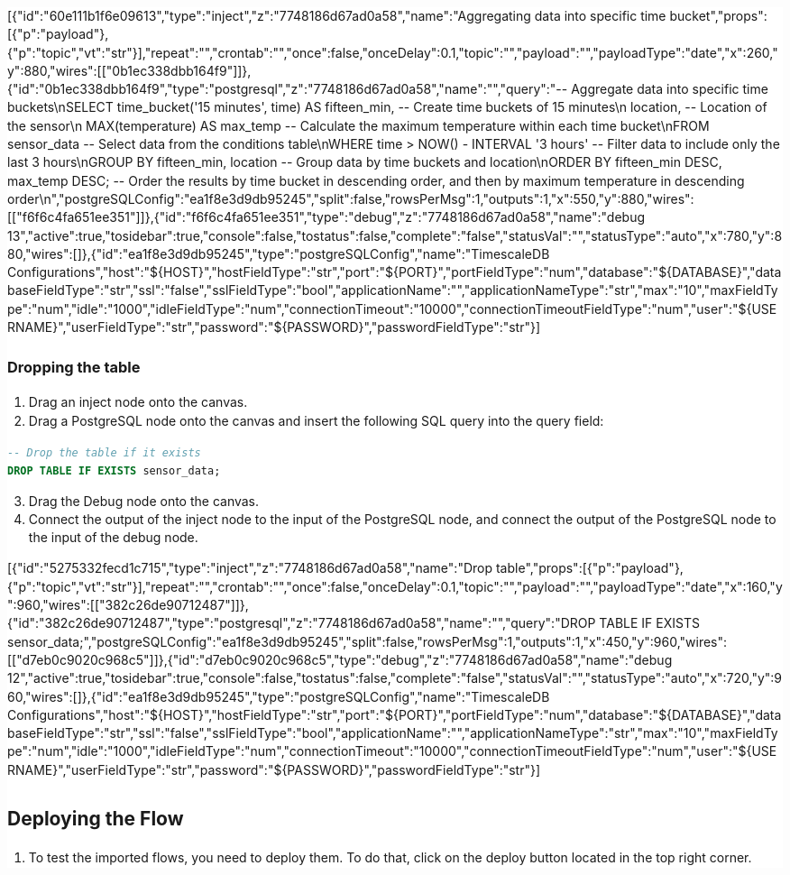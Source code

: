 [{"id":"60e111b1f6e09613","type":"inject","z":"7748186d67ad0a58","name":"Aggregating data into specific time bucket","props":[{"p":"payload"},{"p":"topic","vt":"str"}],"repeat":"","crontab":"","once":false,"onceDelay":0.1,"topic":"","payload":"","payloadType":"date","x":260,"y":880,"wires":[["0b1ec338dbb164f9"]]},{"id":"0b1ec338dbb164f9","type":"postgresql","z":"7748186d67ad0a58","name":"","query":"-- Aggregate data into specific time buckets\nSELECT time_bucket('15 minutes', time) AS fifteen_min, -- Create time buckets of 15 minutes\n       location, -- Location of the sensor\n       MAX(temperature) AS max_temp -- Calculate the maximum temperature within each time bucket\nFROM sensor_data -- Select data from the conditions table\nWHERE time > NOW() - INTERVAL '3 hours' -- Filter data to include only the last 3 hours\nGROUP BY fifteen_min, location -- Group data by time buckets and location\nORDER BY fifteen_min DESC, max_temp DESC; -- Order the results by time bucket in descending order, and then by maximum temperature in descending order\n","postgreSQLConfig":"ea1f8e3d9db95245","split":false,"rowsPerMsg":1,"outputs":1,"x":550,"y":880,"wires":[["f6f6c4fa651ee351"]]},{"id":"f6f6c4fa651ee351","type":"debug","z":"7748186d67ad0a58","name":"debug 13","active":true,"tosidebar":true,"console":false,"tostatus":false,"complete":"false","statusVal":"","statusType":"auto","x":780,"y":880,"wires":[]},{"id":"ea1f8e3d9db95245","type":"postgreSQLConfig","name":"TimescaleDB Configurations","host":"${HOST}","hostFieldType":"str","port":"${PORT}","portFieldType":"num","database":"${DATABASE}","databaseFieldType":"str","ssl":"false","sslFieldType":"bool","applicationName":"","applicationNameType":"str","max":"10","maxFieldType":"num","idle":"1000","idleFieldType":"num","connectionTimeout":"10000","connectionTimeoutFieldType":"num","user":"${USERNAME}","userFieldType":"str","password":"${PASSWORD}","passwordFieldType":"str"}]

### Dropping the table 

1. Drag an inject node onto the canvas.
2. Drag a PostgreSQL node onto the canvas and insert the following SQL query into the query field:

```sql
-- Drop the table if it exists
DROP TABLE IF EXISTS sensor_data;
```
3. Drag the Debug node onto the canvas.
4. Connect the output of the inject node to the input of the PostgreSQL node, and connect the output of the PostgreSQL node to the input of the debug node.

[{"id":"5275332fecd1c715","type":"inject","z":"7748186d67ad0a58","name":"Drop table","props":[{"p":"payload"},{"p":"topic","vt":"str"}],"repeat":"","crontab":"","once":false,"onceDelay":0.1,"topic":"","payload":"","payloadType":"date","x":160,"y":960,"wires":[["382c26de90712487"]]},{"id":"382c26de90712487","type":"postgresql","z":"7748186d67ad0a58","name":"","query":"DROP TABLE IF EXISTS sensor_data;","postgreSQLConfig":"ea1f8e3d9db95245","split":false,"rowsPerMsg":1,"outputs":1,"x":450,"y":960,"wires":[["d7eb0c9020c968c5"]]},{"id":"d7eb0c9020c968c5","type":"debug","z":"7748186d67ad0a58","name":"debug 12","active":true,"tosidebar":true,"console":false,"tostatus":false,"complete":"false","statusVal":"","statusType":"auto","x":720,"y":960,"wires":[]},{"id":"ea1f8e3d9db95245","type":"postgreSQLConfig","name":"TimescaleDB Configurations","host":"${HOST}","hostFieldType":"str","port":"${PORT}","portFieldType":"num","database":"${DATABASE}","databaseFieldType":"str","ssl":"false","sslFieldType":"bool","applicationName":"","applicationNameType":"str","max":"10","maxFieldType":"num","idle":"1000","idleFieldType":"num","connectionTimeout":"10000","connectionTimeoutFieldType":"num","user":"${USERNAME}","userFieldType":"str","password":"${PASSWORD}","passwordFieldType":"str"}]


## Deploying the Flow

1. To test the imported flows, you need to deploy them. To do that, click on the deploy button located in the top right corner.
